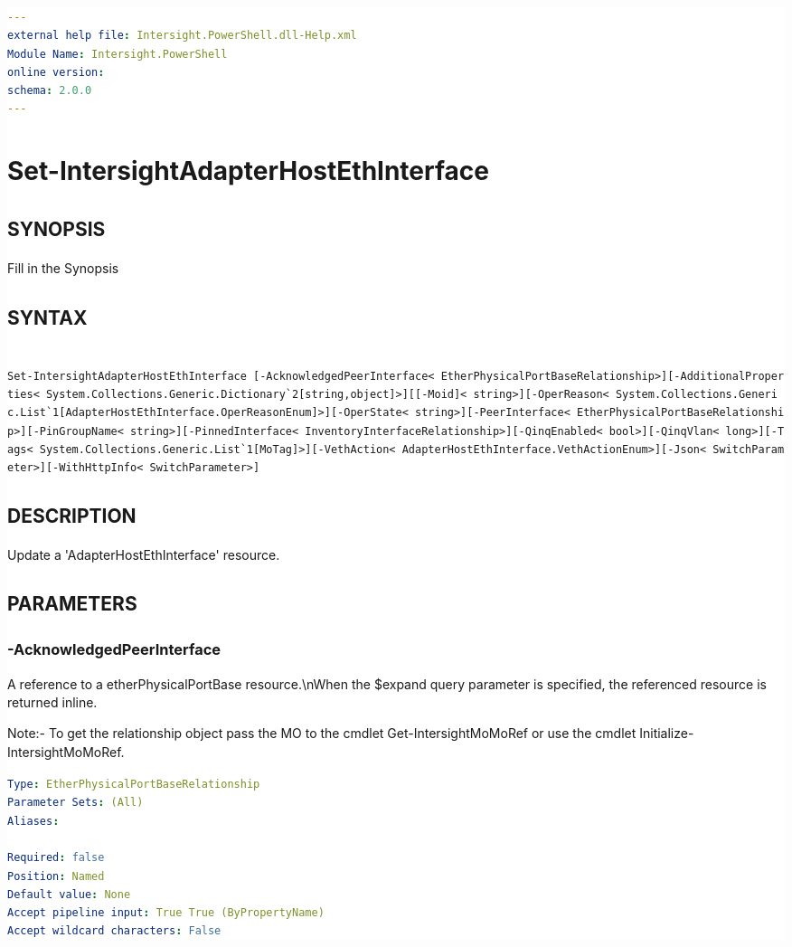 ```yaml
---
external help file: Intersight.PowerShell.dll-Help.xml
Module Name: Intersight.PowerShell
online version:
schema: 2.0.0
---
```


# Set-IntersightAdapterHostEthInterface

## SYNOPSIS
Fill in the Synopsis

## SYNTAX

```

Set-IntersightAdapterHostEthInterface [-AcknowledgedPeerInterface< EtherPhysicalPortBaseRelationship>][-AdditionalProperties< System.Collections.Generic.Dictionary`2[string,object]>][[-Moid]< string>][-OperReason< System.Collections.Generic.List`1[AdapterHostEthInterface.OperReasonEnum]>][-OperState< string>][-PeerInterface< EtherPhysicalPortBaseRelationship>][-PinGroupName< string>][-PinnedInterface< InventoryInterfaceRelationship>][-QinqEnabled< bool>][-QinqVlan< long>][-Tags< System.Collections.Generic.List`1[MoTag]>][-VethAction< AdapterHostEthInterface.VethActionEnum>][-Json< SwitchParameter>][-WithHttpInfo< SwitchParameter>]

```

## DESCRIPTION
Update a &apos;AdapterHostEthInterface&apos; resource.

## PARAMETERS

### -AcknowledgedPeerInterface
A reference to a etherPhysicalPortBase resource.\nWhen the $expand query parameter is specified, the referenced resource is returned inline.

 Note:- To get the relationship object pass the MO to the cmdlet Get-IntersightMoMoRef 
or use the cmdlet Initialize-IntersightMoMoRef.

```yaml
Type: EtherPhysicalPortBaseRelationship
Parameter Sets: (All)
Aliases:

Required: false
Position: Named
Default value: None
Accept pipeline input: True True (ByPropertyName)
Accept wildcard characters: False
```
